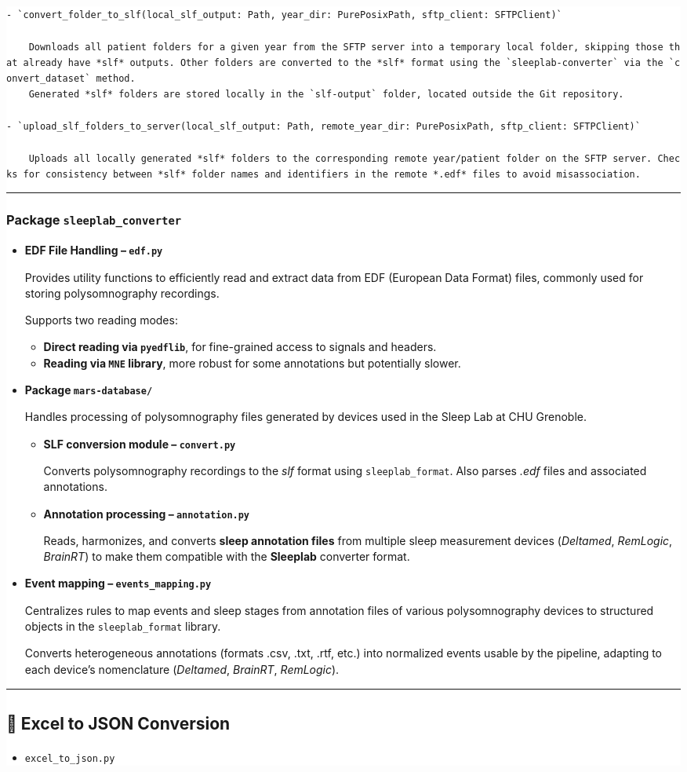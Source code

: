     - `convert_folder_to_slf(local_slf_output: Path, year_dir: PurePosixPath, sftp_client: SFTPClient)`
        
        Downloads all patient folders for a given year from the SFTP server into a temporary local folder, skipping those that already have *slf* outputs. Other folders are converted to the *slf* format using the `sleeplab-converter` via the `convert_dataset` method.
        Generated *slf* folders are stored locally in the `slf-output` folder, located outside the Git repository.
        
    - `upload_slf_folders_to_server(local_slf_output: Path, remote_year_dir: PurePosixPath, sftp_client: SFTPClient)`
        
        Uploads all locally generated *slf* folders to the corresponding remote year/patient folder on the SFTP server. Checks for consistency between *slf* folder names and identifiers in the remote *.edf* files to avoid misassociation.
        

---

### Package `sleeplab_converter`

- **EDF File Handling – `edf.py`**
    
    Provides utility functions to efficiently read and extract data from EDF (European Data Format) files, commonly used for storing polysomnography recordings.
    
    Supports two reading modes:
    
    - **Direct reading via `pyedflib`**, for fine-grained access to signals and headers.
    - **Reading via `MNE` library**, more robust for some annotations but potentially slower.
- **Package `mars-database/`**
    
    Handles processing of polysomnography files generated by devices used in the Sleep Lab at CHU Grenoble.
    
    - **SLF conversion module – `convert.py`**
        
        Converts polysomnography recordings to the *slf* format using `sleeplab_format`. Also parses *.edf* files and associated annotations.
        
    - **Annotation processing – `annotation.py`**
        
        Reads, harmonizes, and converts **sleep annotation files** from multiple sleep measurement devices (*Deltamed*, *RemLogic*, *BrainRT*) to make them compatible with the **Sleeplab** converter format.
        
- **Event mapping – `events_mapping.py`**
    
    Centralizes rules to map events and sleep stages from annotation files of various polysomnography devices to structured objects in the `sleeplab_format` library.
    
    Converts heterogeneous annotations (formats .csv, .txt, .rtf, etc.) into normalized events usable by the pipeline, adapting to each device’s nomenclature (*Deltamed*, *BrainRT*, *RemLogic*).
    

---

## 🔄 Excel to JSON Conversion

- `excel_to_json.py`
